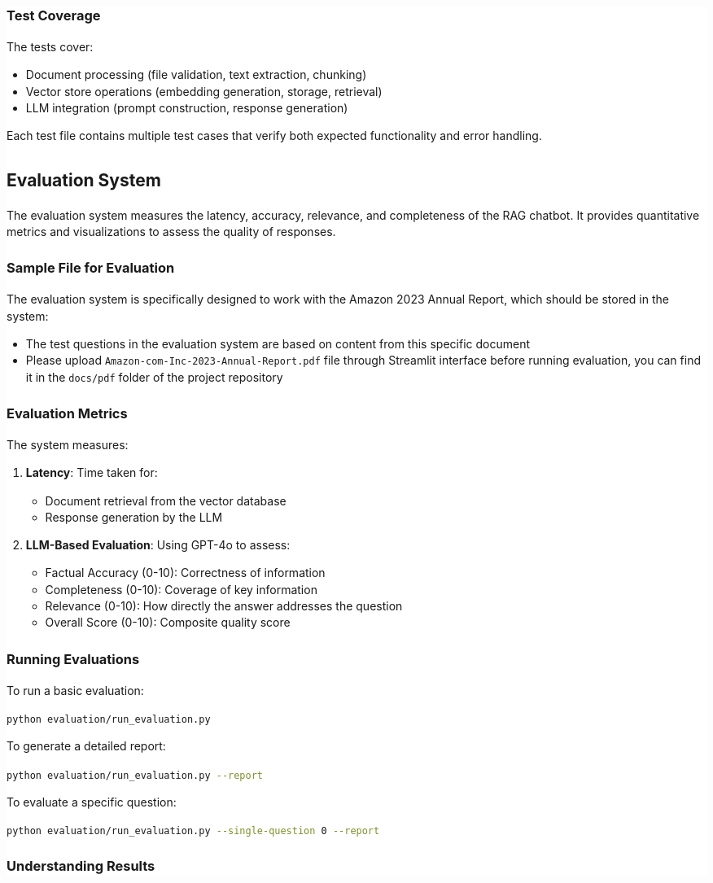 ### Test Coverage

The tests cover:
- Document processing (file validation, text extraction, chunking)
- Vector store operations (embedding generation, storage, retrieval)
- LLM integration (prompt construction, response generation)

Each test file contains multiple test cases that verify both expected functionality and error handling.

## Evaluation System

The evaluation system measures the latency, accuracy, relevance, and completeness of the RAG chatbot. It provides quantitative metrics and visualizations to assess the quality of responses.

### Sample File for Evaluation

The evaluation system is specifically designed to work with the Amazon 2023 Annual Report, which should be stored in the system:

- The test questions in the evaluation system are based on content from this specific document
- Please upload `Amazon-com-Inc-2023-Annual-Report.pdf` file through Streamlit interface before running evaluation, you can find it in the `docs/pdf` folder of the project repository

### Evaluation Metrics

The system measures:

1. **Latency**: Time taken for:
   - Document retrieval from the vector database
   - Response generation by the LLM

2. **LLM-Based Evaluation**: Using GPT-4o to assess:
   - Factual Accuracy (0-10): Correctness of information
   - Completeness (0-10): Coverage of key information
   - Relevance (0-10): How directly the answer addresses the question
   - Overall Score (0-10): Composite quality score

### Running Evaluations

To run a basic evaluation:
```bash
python evaluation/run_evaluation.py
```

To generate a detailed report:
```bash
python evaluation/run_evaluation.py --report
```

To evaluate a specific question:
```bash
python evaluation/run_evaluation.py --single-question 0 --report
```

### Understanding Results
